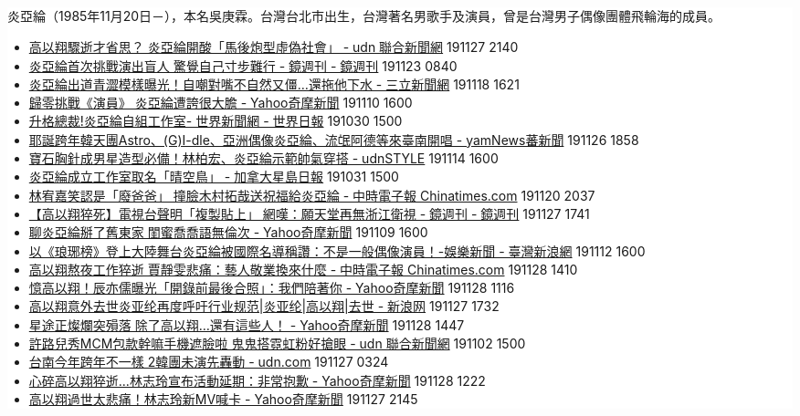 炎亞綸（1985年11月20日－），本名吳庚霖。台灣台北市出生，台灣著名男歌手及演員，曾是台灣男子偶像團體飛輪海的成員。
- [高以翔驟逝才省思？ 炎亞綸開酸「馬後炮型虛偽社會」 - udn 聯合新聞網](https://stars.udn.com/star/story/10091/4191618 "高以翔驟逝才省思？ 炎亞綸開酸「馬後炮型虛偽社會」 - udn 聯合新聞網") 191127 2140
- [炎亞綸首次挑戰演出盲人 驚覺自己寸步難行 - 鏡週刊 - 鏡週刊](https://www.mirrormedia.mg/story/20191123ent002 "炎亞綸首次挑戰演出盲人 驚覺自己寸步難行 - 鏡週刊 - 鏡週刊") 191123 0840
- [炎亞綸出道青澀模樣曝光！自嘲對嘴不自然又僵…還拖他下水 - 三立新聞網](https://www.setn.com/News.aspx?NewsID=637973 "炎亞綸出道青澀模樣曝光！自嘲對嘴不自然又僵…還拖他下水 - 三立新聞網") 191118 1621
- [歸零挑戰《演員》 炎亞綸遭誇很大膽 - Yahoo奇摩新聞](https://tw.news.yahoo.com/%E6%AD%B8%E9%9B%B6%E6%8C%91%E6%88%B0-%E6%BC%94%E5%93%A1-%E7%82%8E%E4%BA%9E%E7%B6%B8%E9%81%AD%E8%AA%87%E5%BE%88%E5%A4%A7%E8%86%BD-083506050.html "歸零挑戰《演員》 炎亞綸遭誇很大膽 - Yahoo奇摩新聞") 191110 1600
- [升格總裁!炎亞綸自組工作室- 世界新聞網 - 世界日報](https://www.worldjournal.com/6590695/article-%E5%8D%87%E6%A0%BC%E7%B8%BD%E8%A3%81-%E7%82%8E%E4%BA%9E%E7%B6%B8%E8%87%AA%E7%B5%84%E5%B7%A5%E4%BD%9C%E5%AE%A4/ "升格總裁!炎亞綸自組工作室- 世界新聞網 - 世界日報") 191030 1500
- [耶誕跨年韓天團Astro、(G)I-dle、亞洲偶像炎亞綸、流氓阿德等來臺南開唱 - yamNews蕃新聞](https://n.yam.com/Article/20191126558120 "耶誕跨年韓天團Astro、(G)I-dle、亞洲偶像炎亞綸、流氓阿德等來臺南開唱 - yamNews蕃新聞") 191126 1858
- [寶石胸針成男星造型必備！林柏宏、炎亞綸示範帥氣穿搭 - udnSTYLE](https://udn.com/news/story/7270/4164880 "寶石胸針成男星造型必備！林柏宏、炎亞綸示範帥氣穿搭 - udnSTYLE") 191114 1600
- [炎亞綸成立工作室取名「晴空鳥」 - 加拿大星島日報](https://www.singtao.ca/3883670/2019-10-31/post-%E7%82%8E%E4%BA%9E%E7%B6%B8%E6%88%90%E7%AB%8B%E5%B7%A5%E4%BD%9C%E5%AE%A4-%E5%8F%96%E5%90%8D%E3%80%8C%E6%99%B4%E7%A9%BA%E9%B3%A5%E3%80%8D/ "炎亞綸成立工作室取名「晴空鳥」 - 加拿大星島日報") 191031 1500
- [林宥嘉笑認是「廢爸爸」 撞臉木村拓哉送祝福給炎亞綸 - 中時電子報 Chinatimes.com](https://www.chinatimes.com/realtimenews/20191120004543-260404 "林宥嘉笑認是「廢爸爸」 撞臉木村拓哉送祝福給炎亞綸 - 中時電子報 Chinatimes.com") 191120 2037
- [【高以翔猝死】電視台聲明「複製貼上」 網嘆：願天堂再無浙江衛視 - 鏡週刊 - 鏡週刊](https://www.mirrormedia.mg/story/20191127ent028 "【高以翔猝死】電視台聲明「複製貼上」 網嘆：願天堂再無浙江衛視 - 鏡週刊 - 鏡週刊") 191127 1741
- [聊炎亞綸掰了舊東家 閨蜜喬喬語無倫次 - Yahoo奇摩新聞](https://tw.news.yahoo.com/video/%E8%81%8A%E7%82%8E%E4%BA%9E%E7%B6%B8%E6%8E%B0%E4%BA%86%E8%88%8A%E6%9D%B1%E5%AE%B6-%E9%96%A8%E8%9C%9C%E5%96%AC%E5%96%AC%E8%AA%9E%E7%84%A1%E5%80%AB%E6%AC%A1-032500377.html "聊炎亞綸掰了舊東家 閨蜜喬喬語無倫次 - Yahoo奇摩新聞") 191109 1600
- [以《琅琊榜》登上大陸舞台炎亞綸被國際名導稱讚：不是一般偶像演員！-娛樂新聞 - 臺灣新浪網](https://news.sina.com.tw/article/20191112/33289226.html "以《琅琊榜》登上大陸舞台炎亞綸被國際名導稱讚：不是一般偶像演員！-娛樂新聞 - 臺灣新浪網") 191112 1600
- [高以翔熬夜工作猝逝 賈靜雯悲痛：藝人敬業換來什麼 - 中時電子報 Chinatimes.com](https://www.chinatimes.com/realtimenews/20191128003033-260404 "高以翔熬夜工作猝逝 賈靜雯悲痛：藝人敬業換來什麼 - 中時電子報 Chinatimes.com") 191128 1410
- [憶高以翔！辰亦儒曝光「開錄前最後合照」：我們陪著你 - Yahoo奇摩新聞](https://tw.news.yahoo.com/%E6%86%B6%E9%AB%98%E4%BB%A5%E7%BF%94-%E8%BE%B0%E4%BA%A6%E5%84%92%E6%9B%9D%E5%85%89-%E9%96%8B%E9%8C%84%E5%89%8D%E6%9C%80%E5%BE%8C%E5%90%88%E7%85%A7-%E6%88%91%E5%80%91%E9%99%AA%E8%91%97%E4%BD%A0-030232396.html "憶高以翔！辰亦儒曝光「開錄前最後合照」：我們陪著你 - Yahoo奇摩新聞") 191128 1116
- [高以翔意外去世炎亚纶再度呼吁行业规范|炎亚纶|高以翔|去世 - 新浪网](https://ent.sina.com.cn/s/h/2019-11-27/doc-iihnzhfz2086352.shtml "高以翔意外去世炎亚纶再度呼吁行业规范|炎亚纶|高以翔|去世 - 新浪网") 191127 1732
- [星途正燦爛突殞落 除了高以翔…還有這些人！ - Yahoo奇摩新聞](https://tw.news.yahoo.com/%E6%98%9F%E9%80%94%E6%AD%A3%E7%87%A6%E7%88%9B%E7%AA%81%E6%AE%9E%E8%90%BD-%E9%99%A4%E4%BA%86%E9%AB%98%E4%BB%A5%E7%BF%94-%E9%82%84%E6%9C%89%E9%80%99%E4%BA%9B%E4%BA%BA-030910371.html "星途正燦爛突殞落 除了高以翔…還有這些人！ - Yahoo奇摩新聞") 191128 1447
- [許路兒秀MCM包款幹嘛手機遮臉啦 鬼鬼搭霓虹粉好搶眼 - udn 聯合新聞網](https://udn.com/news/story/7270/4140882 "許路兒秀MCM包款幹嘛手機遮臉啦 鬼鬼搭霓虹粉好搶眼 - udn 聯合新聞網") 191102 1500
- [台南今年跨年不一樣 2韓團未演先轟動 - udn.com](https://udn.com/news/story/11322/4189398 "台南今年跨年不一樣 2韓團未演先轟動 - udn.com") 191127 0324
- [心碎高以翔猝逝...林志玲宣布活動延期：非常抱歉 - Yahoo奇摩新聞](https://tw.news.yahoo.com/%E5%BF%83%E7%A2%8E%E9%AB%98%E4%BB%A5%E7%BF%94%E7%8C%9D%E9%80%9D%E6%9E%97%E5%BF%97%E7%8E%B2%E5%AE%A3%E5%B8%83%E6%B4%BB%E5%8B%95%E5%BB%B6%E6%9C%9F%E9%9D%9E%E5%B8%B8%E6%8A%B1%E6%AD%89-042224616.html "心碎高以翔猝逝...林志玲宣布活動延期：非常抱歉 - Yahoo奇摩新聞") 191128 1222
- [高以翔過世太悲痛！林志玲新MV喊卡 - Yahoo奇摩新聞](https://tw.news.yahoo.com/%E9%AB%98%E4%BB%A5%E7%BF%94%E9%81%8E%E4%B8%96%E5%A4%AA%E6%82%B2%E7%97%9B-%E6%9E%97%E5%BF%97%E7%8E%B2%E6%96%B0mv%E5%96%8A%E5%8D%A1-120002393.html "高以翔過世太悲痛！林志玲新MV喊卡 - Yahoo奇摩新聞") 191127 2145
